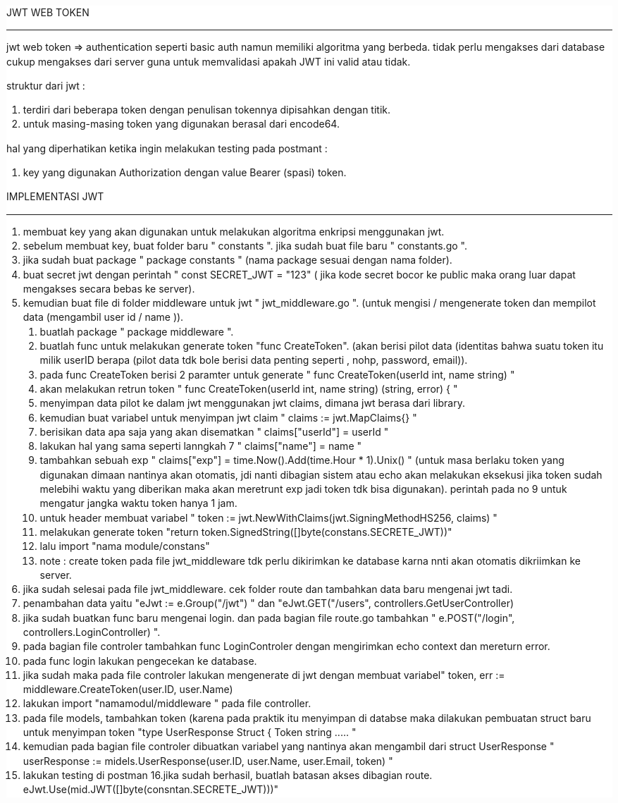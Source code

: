 

JWT WEB TOKEN 
*******************
jwt web token
=> authentication seperti basic auth namun memiliki algoritma yang berbeda. tidak perlu mengakses dari database cukup mengakses dari server guna untuk memvalidasi apakah JWT ini valid atau tidak. 

struktur dari jwt :
1. terdiri dari beberapa token dengan penulisan tokennya dipisahkan dengan titik. 
2. untuk masing-masing token yang digunakan berasal dari encode64.

hal yang diperhatikan ketika ingin melakukan testing pada postmant :
1. key yang digunakan Authorization dengan value Bearer (spasi) token.

IMPLEMENTASI JWT 
********************
1. membuat key yang akan digunakan untuk melakukan algoritma enkripsi menggunakan jwt.
2. sebelum membuat key, buat folder baru " constants ". jika sudah buat file baru " constants.go ". 
3. jika sudah buat package " package constants " (nama package sesuai dengan nama folder).
4. buat secret jwt dengan perintah " const SECRET_JWT = "123" ( jika kode secret bocor ke public maka orang luar dapat mengakses secara bebas ke server).
5. kemudian buat file di folder middleware untuk jwt " jwt_middleware.go ". (untuk mengisi / mengenerate token dan mempilot data (mengambil user id / name )).
	1. buatlah package " package middleware ".
	2. buatlah func untuk melakukan generate token "func CreateToken". (akan berisi pilot data (identitas bahwa suatu token itu milik userID berapa (pilot data tdk bole berisi data penting seperti , nohp, password, email)). 
	3. pada func CreateToken berisi 2 paramter untuk generate " func CreateToken(userId int, name string) "
	4. akan melakukan retrun token " func CreateToken(userId int, name string) (string, error) { "
	5. menyimpan data pilot ke dalam jwt menggunakan jwt claims, dimana jwt berasa dari library.
	6. kemudian buat variabel untuk menyimpan jwt claim " claims := jwt.MapClaims{} "
	7. berisikan data apa saja yang akan disematkan " claims["userId"] = userId "
	8. lakukan hal yang sama seperti lanngkah 7 " claims["name"] = name "
	9. tambahkan sebuah exp " claims["exp"] = time.Now().Add(time.Hour * 1).Unix() " (untuk masa berlaku token yang digunakan dimaan nantinya akan otomatis, jdi nanti dibagian sistem atau echo akan melakukan eksekusi jika token sudah melebihi waktu yang diberikan maka akan meretrunt exp jadi token tdk bisa digunakan).
	perintah pada no 9 untuk mengatur jangka waktu token hanya 1 jam.
	10. untuk header membuat variabel " token := jwt.NewWithClaims(jwt.SigningMethodHS256, claims) "
	11. melakukan generate token "return token.SignedString([]byte(constans.SECRETE_JWT))" 
	12. lalu import "nama module/constans"
	13. note : create token pada file jwt_middleware tdk perlu dikirimkan ke database karna nnti akan otomatis dikriimkan ke server.
6. jika sudah selesai pada file jwt_middleware. cek folder route dan tambahkan data baru mengenai jwt tadi.
7. penambahan data yaitu "eJwt := e.Group("/jwt") " dan "eJwt.GET("/users", controllers.GetUserController)
8. jika sudah buatkan func baru mengenai login. dan pada bagian file route.go tambahkan " e.POST("/login", controllers.LoginController) ".
9. pada bagian file controler tambahkan func LoginControler dengan mengirimkan echo context dan mereturn error.
10. pada func login lakukan pengecekan ke database. 
11. jika sudah maka pada file controler lakukan mengenerate di jwt dengan membuat variabel" token, err := middleware.CreateToken(user.ID, user.Name)
12. lakukan import "namamodul/middleware " pada file controller. 
13. pada file models, tambahkan token (karena pada praktik itu menyimpan di databse maka dilakukan pembuatan struct baru untuk menyimpan token "type UserResponse Struct { Token string ..... " 
14. kemudian pada bagian file controler dibuatkan variabel yang nantinya akan mengambil dari struct UserResponse " userResponse := midels.UserResponse(user.ID, user.Name, user.Email, token) "
15. lakukan testing di postman
16.jika sudah berhasil, buatlah batasan akses dibagian route. eJwt.Use(mid.JWT([]byte(consntan.SECRETE_JWT)))"
